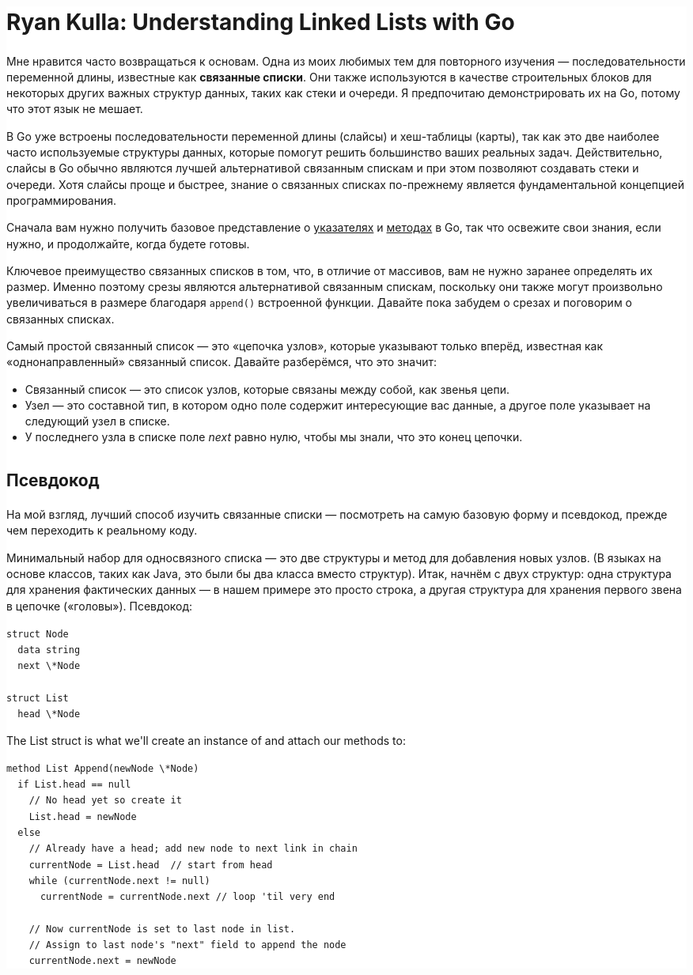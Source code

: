 # Ryan Kulla: Understanding Linked Lists with Go
Мне нравится часто возвращаться к основам. Одна из моих любимых тем для повторного изучения — последовательности переменной длины, известные как **связанные списки**. Они также используются в качестве строительных блоков для некоторых других важных структур данных, таких как стеки и очереди. Я предпочитаю демонстрировать их на Go, потому что этот язык не мешает.

В Go уже встроены последовательности переменной длины (слайсы) и хеш-таблицы (карты), так как это две наиболее часто используемые структуры данных, которые помогут решить большинство ваших реальных задач. Действительно, слайсы в Go обычно являются лучшей альтернативой связанным спискам и при этом позволяют создавать стеки и очереди. Хотя слайсы проще и быстрее, знание о связанных списках по-прежнему является фундаментальной концепцией программирования.

Сначала вам нужно получить базовое представление о [указателях](https://tour.golang.org/moretypes/1) и [методах](https://tour.golang.org/methods/1) в Go, так что освежите свои знания, если нужно, и продолжайте, когда будете готовы.

Ключевое преимущество связанных списков в том, что, в отличие от массивов, вам не нужно заранее определять их размер. Именно поэтому срезы являются альтернативой связанным спискам, поскольку они также могут произвольно увеличиваться в размере благодаря `append()` встроенной функции. Давайте пока забудем о срезах и поговорим о связанных списках.

Самый простой связанный список — это «цепочка узлов», которые указывают только вперёд, известная как «однонаправленный» связанный список. Давайте разберёмся, что это значит:

*   Связанный список — это список узлов, которые связаны между собой, как звенья цепи.
*   Узел — это составной тип, в котором одно поле содержит интересующие вас данные, а другое поле указывает на следующий узел в списке.
*   У последнего узла в списке поле _next_ равно нулю, чтобы мы знали, что это конец цепочки.

Псевдокод
---------

На мой взгляд, лучший способ изучить связанные списки — посмотреть на самую базовую форму и псевдокод, прежде чем переходить к реальному коду.

Минимальный набор для односвязного списка — это две структуры и метод для добавления новых узлов. (В языках на основе классов, таких как Java, это были бы два класса вместо структур). Итак, начнём с двух структур: одна структура для хранения фактических данных — в нашем примере это просто строка, а другая структура для хранения первого звена в цепочке («головы»). Псевдокод:

```
struct Node
  data string
  next \*Node

struct List
  head \*Node

```

The List struct is what we'll create an instance of and attach our methods to:

```
method List Append(newNode \*Node)
  if List.head == null
    // No head yet so create it
    List.head = newNode
  else
    // Already have a head; add new node to next link in chain
    currentNode = List.head  // start from head
    while (currentNode.next != null)
      currentNode = currentNode.next // loop 'til very end
    
    // Now currentNode is set to last node in list.
    // Assign to last node's "next" field to append the node
    currentNode.next = newNode

```